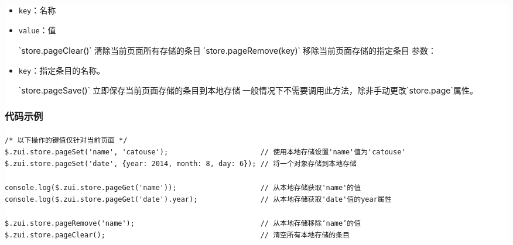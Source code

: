 *   `key`：名称
*   `value`：值</td>
    </tr>
    <tr>
      <td>`store.pageClear()`</td>
      <td>清除当前页面所有存储的条目</td>
      <td></td>
    </tr>
    <tr>
      <td>`store.pageRemove(key)`</td>
      <td>移除当前页面存储的指定条目</td>
      <td>参数：

*   `key`：指定条目的名称。</td>
    </tr>
    <tr>
      <td>`store.pageSave()`</td>
      <td>立即保存当前页面存储的条目到本地存储</td>
      <td>一般情况下不需要调用此方法，除非手动更改`store.page`属性。</td>
    </tr>
  </tbody>
</table>

### 代码示例

```
/* 以下操作的键值仅针对当前页面 */
$.zui.store.pageSet('name', 'catouse');                      // 使用本地存储设置'name'值为'catouse'
$.zui.store.pageSet('date', {year: 2014, month: 8, day: 6}); // 将一个对象存储到本地存储

console.log($.zui.store.pageGet('name'));                    // 从本地存储获取'name'的值
console.log($.zui.store.pageGet('date').year);               // 从本地存储获取'date'值的year属性

$.zui.store.pageRemove('name');                              // 从本地存储移除‘name’的值
$.zui.store.pageClear();                                     // 清空所有本地存储的条目
```

<script>
function afterPageLoad(){
    $('#storeExample .alert-' + ($.zui.store.enable ? 'success' : 'warning')).removeClass('hide');

    var $storeTable = $('#storeTable');
    function refershStore() {
        $storeTable.empty();
        var index = 0;
        $.zui.store.forEach(function(key,value) {
            if(key.indexOf('//') === 0) return;
            $storeTable.append('<tr><td>{0}</td><td class="store-name">{1}</td><td><pre style="padding: 5px; margin: 0" class="prettyprint">{2}</pre></td><td><a href="javascript:;" class="text-danger store-delete"><i class="icon-trash"></i></a></td></tr>'.format(index++, key, typeof value === 'object' ? JSON.stringify(value, null, 2) : (typeof value === 'string' ? ('"' + value + '"') : value)));
        });
        $storeTable.find('.store-delete').click(function() {
            $.zui.store.remove($(this).closest('tr').children('.store-name').text());
            refershStore();
        });
        window.prettyPrint();
    }
    $storeTable.click()
    $('#storeAdd').click(function() {
        var key = $('#storeName').val(),
            val = $('#storeValue').val();
        if(key) {
            $.zui.store.setItem(key, val);
            refershStore();